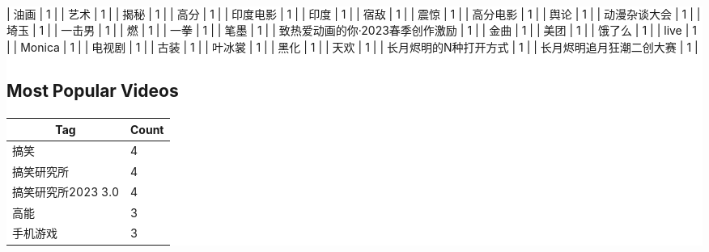 | 油画 | 1 |
| 艺术 | 1 |
| 揭秘 | 1 |
| 高分 | 1 |
| 印度电影 | 1 |
| 印度 | 1 |
| 宿敌 | 1 |
| 震惊 | 1 |
| 高分电影 | 1 |
| 舆论 | 1 |
| 动漫杂谈大会 | 1 |
| 埼玉 | 1 |
| 一击男 | 1 |
| 燃 | 1 |
| 一拳 | 1 |
| 笔墨 | 1 |
| 致热爱动画的你·2023春季创作激励 | 1 |
| 金曲 | 1 |
| 美团 | 1 |
| 饿了么 | 1 |
| live | 1 |
| Monica | 1 |
| 电视剧 | 1 |
| 古装 | 1 |
| 叶冰裳 | 1 |
| 黑化 | 1 |
| 天欢 | 1 |
| 长月烬明的N种打开方式 | 1 |
| 长月烬明追月狂潮二创大赛 | 1 |


## Most Popular Videos
| Tag | Count |
| --- | --- |
| 搞笑 | 4 |
| 搞笑研究所 | 4 |
| 搞笑研究所2023 3.0 | 4 |
| 高能 | 3 |
| 手机游戏 | 3 |